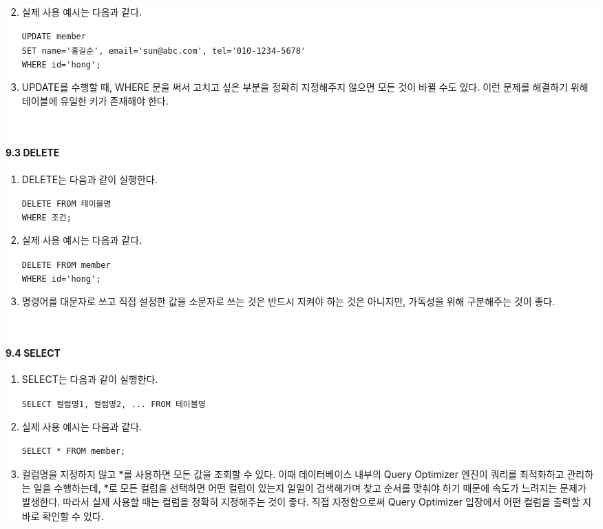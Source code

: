 2. 실제 사용 예시는 다음과 같다.

   ```
   UPDATE member
   SET name='홍길순', email='sun@abc.com', tel='010-1234-5678'
   WHERE id='hong';
   ```

3. UPDATE를 수행할 때, WHERE 문을 써서 고치고 싶은 부분을 정확히 지정해주지 않으면 모든 것이 바뀔 수도 있다. 이런 문제를 해결하기 위해 테이블에 유일한 키가 존재해야 한다.

<br />

#### 9.3 DELETE

1. DELETE는 다음과 같이 실행한다.

   ```
   DELETE FROM 테이블명
   WHERE 조건;
   ```

2. 실제 사용 예시는 다음과 같다.

   ```
   DELETE FROM member
   WHERE id='hong';
   ```

3. 명령어를 대문자로 쓰고 직접 설정한 값을 소문자로 쓰는 것은 반드시 지켜야 하는 것은 아니지만, 가독성을 위해 구분해주는 것이 좋다.

<br />

#### 9.4 SELECT

1. SELECT는 다음과 같이 실행한다.

   ```
   SELECT 컬럼명1, 컬럼명2, ... FROM 테이블명
   ```

2. 실제 사용 예시는 다음과 같다.

   ```
   SELECT * FROM member;
   ```

3. 컬럼명을 지정하지 않고 *를 사용하면 모든 값을 조회할 수 있다. 이때 데이터베이스 내부의 Query Optimizer 엔진이 쿼리를 최적화하고 관리하는 일을 수행하는데, *로 모든 컬럼을 선택하면 어떤 컬럼이 있는지 일일이 검색해가며 찾고 순서를 맞춰야 하기 때문에 속도가 느려지는 문제가 발생한다. 따라서 실제 사용할 때는 컬럼을 정확히 지정해주는 것이 좋다. 직접 지정함으로써 Query Optimizer 입장에서 어떤 컬럼을 출력할 지 바로 확인할 수 있다.